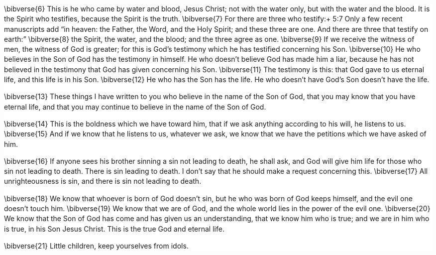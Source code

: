 \bibverse{6} This is he who came by water and blood, Jesus Christ; not with the water only, but with the water and the blood. It is the Spirit who testifies, because the Spirit is the truth. \bibverse{7} For there are three who testify:+ 5:7 Only a few recent manuscripts add “in heaven: the Father, the Word, and the Holy Spirit; and these three are one. And there are three that testify on earth:” \bibverse{8} the Spirit, the water, and the blood; and the three agree as one. \bibverse{9} If we receive the witness of men, the witness of God is greater; for this is God’s testimony which he has testified concerning his Son. \bibverse{10} He who believes in the Son of God has the testimony in himself. He who doesn’t believe God has made him a liar, because he has not believed in the testimony that God has given concerning his Son. \bibverse{11} The testimony is this: that God gave to us eternal life, and this life is in his Son. \bibverse{12} He who has the Son has the life. He who doesn’t have God’s Son doesn’t have the life. 

\bibverse{13} These things I have written to you who believe in the name of the Son of God, that you may know that you have eternal life, and that you may continue to believe in the name of the Son of God. 

\bibverse{14} This is the boldness which we have toward him, that if we ask anything according to his will, he listens to us. \bibverse{15} And if we know that he listens to us, whatever we ask, we know that we have the petitions which we have asked of him. 

\bibverse{16} If anyone sees his brother sinning a sin not leading to death, he shall ask, and God will give him life for those who sin not leading to death. There is sin leading to death. I don’t say that he should make a request concerning this. \bibverse{17} All unrighteousness is sin, and there is sin not leading to death. 

\bibverse{18} We know that whoever is born of God doesn’t sin, but he who was born of God keeps himself, and the evil one doesn’t touch him. \bibverse{19} We know that we are of God, and the whole world lies in the power of the evil one. \bibverse{20} We know that the Son of God has come and has given us an understanding, that we know him who is true; and we are in him who is true, in his Son Jesus Christ. This is the true God and eternal life. 

\bibverse{21} Little children, keep yourselves from idols. 